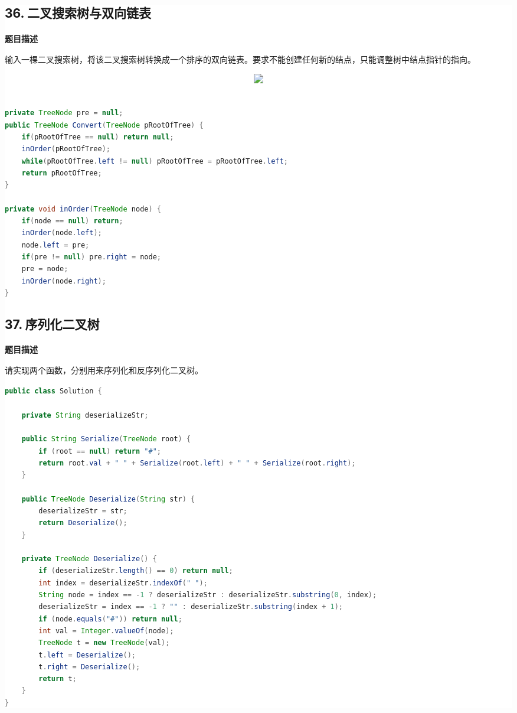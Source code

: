 ## 36. 二叉搜索树与双向链表

**题目描述** 

输入一棵二叉搜索树，将该二叉搜索树转换成一个排序的双向链表。要求不能创建任何新的结点，只能调整树中结点指针的指向。

<div align="center"> <img src="../pics//9cd97f41-fd9c-405c-aca1-9c82d24e20dc.png"/> </div><br>

```java
private TreeNode pre = null;
public TreeNode Convert(TreeNode pRootOfTree) {
    if(pRootOfTree == null) return null;
    inOrder(pRootOfTree);
    while(pRootOfTree.left != null) pRootOfTree = pRootOfTree.left;
    return pRootOfTree;
}

private void inOrder(TreeNode node) {
    if(node == null) return;
    inOrder(node.left);
    node.left = pre;
    if(pre != null) pre.right = node;
    pre = node;
    inOrder(node.right);
}
```

## 37. 序列化二叉树

**题目描述** 

请实现两个函数，分别用来序列化和反序列化二叉树。

```java
public class Solution {

    private String deserializeStr;

    public String Serialize(TreeNode root) {
        if (root == null) return "#";
        return root.val + " " + Serialize(root.left) + " " + Serialize(root.right);
    }

    public TreeNode Deserialize(String str) {
        deserializeStr = str;
        return Deserialize();
    }

    private TreeNode Deserialize() {
        if (deserializeStr.length() == 0) return null;
        int index = deserializeStr.indexOf(" ");
        String node = index == -1 ? deserializeStr : deserializeStr.substring(0, index);
        deserializeStr = index == -1 ? "" : deserializeStr.substring(index + 1);
        if (node.equals("#")) return null;
        int val = Integer.valueOf(node);
        TreeNode t = new TreeNode(val);
        t.left = Deserialize();
        t.right = Deserialize();
        return t;
    }
}
```
